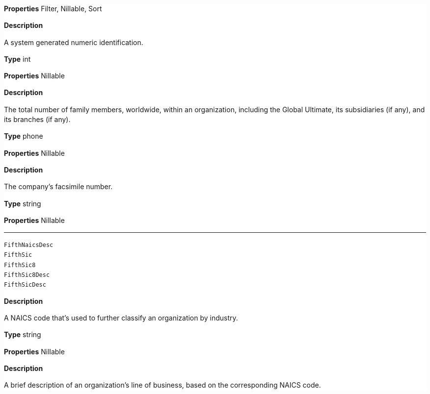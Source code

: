**Properties**
Filter, Nillable, Sort

**Description**

A system generated numeric identification.

**Type**
int

**Properties**
Nillable

**Description**

The total number of family members, worldwide, within an organization, including
the Global Ultimate, its subsidiaries (if any), and its branches (if any).

**Type**
phone

**Properties**
Nillable

**Description**

The company’s facsimile number.

**Type**
string

**Properties**
Nillable


-----

```
FifthNaicsDesc
FifthSic
FifthSic8
FifthSic8Desc
FifthSicDesc

```

**Description**

A NAICS code that’s used to further classify an organization by industry.

**Type**
string

**Properties**
Nillable

**Description**

A brief description of an organization’s line of business, based on the
corresponding NAICS code.
